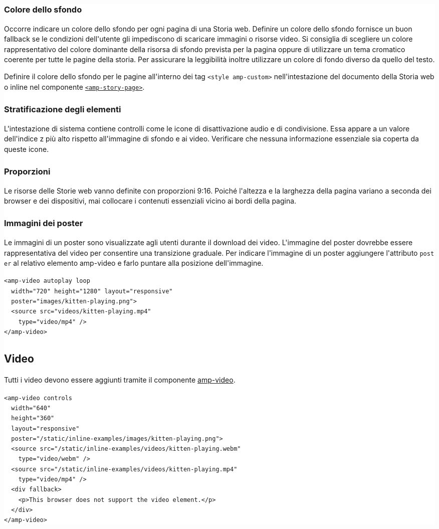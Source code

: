 ### Colore dello sfondo

Occorre indicare un colore dello sfondo per ogni pagina di una Storia web. Definire un colore dello sfondo fornisce un buon fallback se le condizioni dell'utente gli impediscono di scaricare immagini o risorse video. Si consiglia di scegliere un colore rappresentativo del colore dominante della risorsa di sfondo prevista per la pagina oppure di utilizzare un tema cromatico coerente per tutte le pagine della storia. Per assicurare la leggibilità inoltre utilizzare un colore di fondo diverso da quello del testo.

Definire il colore dello sfondo per le pagine all'interno dei tag `<style amp-custom>` nell'intestazione del documento della Storia web o inline nel componente [`<amp-story-page>`](https://amp.dev/documentation/components/amp-story-page/?format=stories).

### Stratificazione degli elementi

L'intestazione di sistema contiene controlli come le icone di disattivazione audio e di condivisione. Essa appare a un valore dell'indice z più alto rispetto all'immagine di sfondo e ai video. Verificare che nessuna informazione essenziale sia coperta da queste icone.

### Proporzioni

Le risorse delle Storie web vanno definite con proporzioni 9:16. Poiché l'altezza e la larghezza della pagina variano a seconda dei browser e dei dispositivi, mai collocare i contenuti essenziali vicino ai bordi della pagina.

### Immagini dei poster

Le immagini di un poster sono visualizzate agli utenti durante il download dei video. L'immagine del poster dovrebbe essere rappresentativa del video per consentire una transizione graduale. Per indicare l'immagine di un poster aggiungere l'attributo `poster` al relativo elemento amp-video e farlo puntare alla posizione dell'immagine.

```
<amp-video autoplay loop
  width="720" height="1280" layout="responsive"
  poster="images/kitten-playing.png">
  <source src="videos/kitten-playing.mp4"
    type="video/mp4" />
</amp-video>
```

## Video

Tutti i video devono essere aggiunti tramite il componente [amp-video](https://amp.dev/documentation/components/amp-video/?format=stories).

```
<amp-video controls
  width="640"
  height="360"
  layout="responsive"
  poster="/static/inline-examples/images/kitten-playing.png">
  <source src="/static/inline-examples/videos/kitten-playing.webm"
    type="video/webm" />
  <source src="/static/inline-examples/videos/kitten-playing.mp4"
    type="video/mp4" />
  <div fallback>
    <p>This browser does not support the video element.</p>
  </div>
</amp-video>
```
